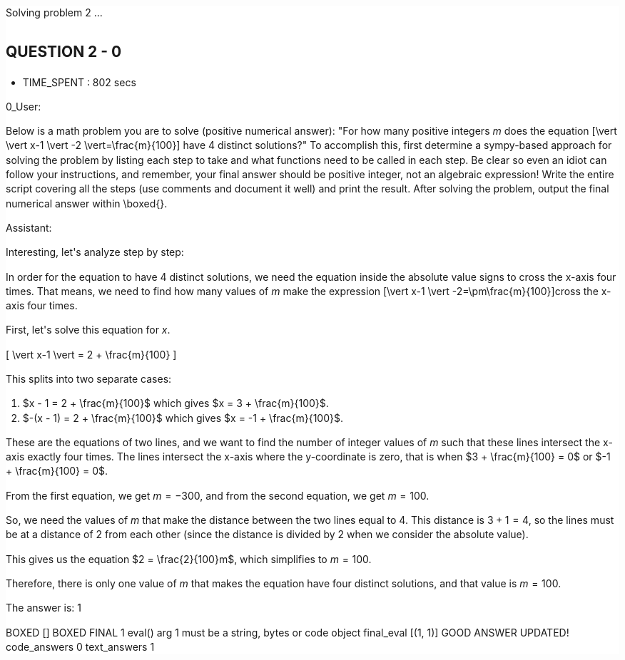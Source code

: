 Solving problem 2 ...



## QUESTION 2 - 0 
- TIME_SPENT : 802 secs

0_User:

Below is a math problem you are to solve (positive numerical answer):
"For how many positive integers $m$ does the equation \[\vert \vert x-1 \vert -2 \vert=\frac{m}{100}\] have $4$ distinct solutions?"
To accomplish this, first determine a sympy-based approach for solving the problem by listing each step to take and what functions need to be called in each step. Be clear so even an idiot can follow your instructions, and remember, your final answer should be positive integer, not an algebraic expression!
Write the entire script covering all the steps (use comments and document it well) and print the result. After solving the problem, output the final numerical answer within \boxed{}.

Assistant: 

Interesting, let's analyze step by step:



In order for the equation to have 4 distinct solutions, we need the equation inside the absolute value signs to cross the x-axis four times. That means, we need to find how many values of $m$ make the expression \[\vert x-1 \vert -2=\pm\frac{m}{100}\]cross the x-axis four times.

First, let's solve this equation for $x$.

\[ \vert x-1 \vert = 2 + \frac{m}{100} \]

This splits into two separate cases:

1) $x - 1 = 2 + \frac{m}{100}$ which gives $x = 3 + \frac{m}{100}$.
2) $-(x - 1) = 2 + \frac{m}{100}$ which gives $x = -1 + \frac{m}{100}$.

These are the equations of two lines, and we want to find the number of integer values of $m$ such that these lines intersect the x-axis exactly four times. The lines intersect the x-axis where the y-coordinate is zero, that is when $3 + \frac{m}{100} = 0$ or $-1 + \frac{m}{100} = 0$.

From the first equation, we get $m = -300$, and from the second equation, we get $m = 100$.

So, we need the values of $m$ that make the distance between the two lines equal to 4. This distance is $3 + 1 = 4$, so the lines must be at a distance of 2 from each other (since the distance is divided by 2 when we consider the absolute value).

This gives us the equation $2 = \frac{2}{100}m$, which simplifies to $m = 100$.

Therefore, there is only one value of $m$ that makes the equation have four distinct solutions, and that value is $m = 100$.

The answer is: $1$

BOXED []
BOXED FINAL 1
eval() arg 1 must be a string, bytes or code object final_eval
[(1, 1)]
GOOD ANSWER UPDATED!
code_answers 0 text_answers 1
